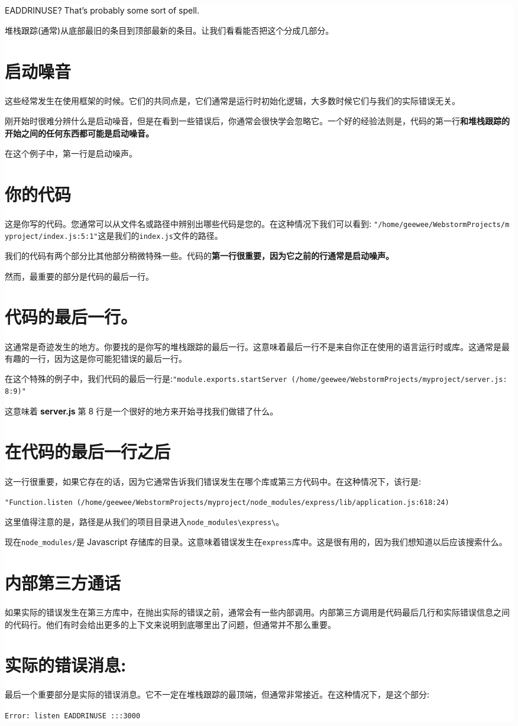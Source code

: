 EADDRINUSE? That’s probably some sort of spell.

堆栈跟踪(通常)从底部最旧的条目到顶部最新的条目。让我们看看能否把这个分成几部分。

# 启动噪音

这些经常发生在使用框架的时候。它们的共同点是，它们通常是运行时初始化逻辑，大多数时候它们与我们的实际错误无关。

刚开始时很难分辨什么是启动噪音，但是在看到一些错误后，你通常会很快学会忽略它。一个好的经验法则是，代码的第一行**和堆栈跟踪的开始之间的任何东西都可能是启动噪音。**

在这个例子中，第一行是启动噪声。

# 你的代码

这是你写的代码。您通常可以从文件名或路径中辨别出哪些代码是您的。在这种情况下我们可以看到:
`"/home/geewee/WebstormProjects/myproject/index.js:5:1"`这是我们的`index.js`文件的路径。

我们的代码有两个部分比其他部分稍微特殊一些。代码的**第一行很重要，因为它之前的行通常是启动噪声。**

然而，最重要的部分是代码的最后一行。

# 代码的最后一行。

这通常是奇迹发生的地方。你要找的是你写的堆栈跟踪的最后一行。这意味着最后一行不是来自你正在使用的语言运行时或库。这通常是最有趣的一行，因为这是你可能犯错误的最后一行。

在这个特殊的例子中，我们代码的最后一行是:`"module.exports.startServer (/home/geewee/WebstormProjects/myproject/server.js:8:9)"`

这意味着 **server.js** 第 8 行是一个很好的地方来开始寻找我们做错了什么。

# 在代码的最后一行之后

这一行很重要，如果它存在的话，因为它通常告诉我们错误发生在哪个库或第三方代码中。在这种情况下，该行是:

`"Function.listen (/home/geewee/WebstormProjects/myproject/node_modules/express/lib/application.js:618:24)`

这里值得注意的是，路径是从我们的项目目录进入`node_modules\express\`。

现在`node_modules/`是 Javascript 存储库的目录。这意味着错误发生在`express`库中。这是很有用的，因为我们想知道以后应该搜索什么。

# 内部第三方通话

如果实际的错误发生在第三方库中，在抛出实际的错误之前，通常会有一些内部调用。内部第三方调用是代码最后几行和实际错误信息之间的代码行。他们有时会给出更多的上下文来说明到底哪里出了问题，但通常并不那么重要。

# 实际的错误消息:

最后一个重要部分是实际的错误消息。它不一定在堆栈跟踪的最顶端，但通常非常接近。在这种情况下，是这个部分:

`Error: listen EADDRINUSE :::3000`
